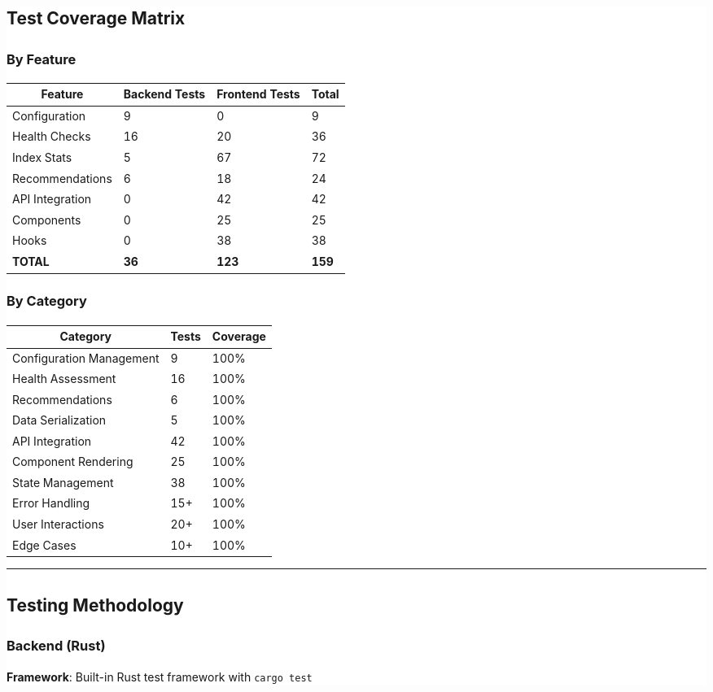 
## Test Coverage Matrix

### By Feature

| Feature | Backend Tests | Frontend Tests | Total |
|---------|---------------|----------------|-------|
| Configuration | 9 | 0 | 9 |
| Health Checks | 16 | 20 | 36 |
| Index Stats | 5 | 67 | 72 |
| Recommendations | 6 | 18 | 24 |
| API Integration | 0 | 42 | 42 |
| Components | 0 | 25 | 25 |
| Hooks | 0 | 38 | 38 |
| **TOTAL** | **36** | **123** | **159** |

### By Category

| Category | Tests | Coverage |
|----------|-------|----------|
| Configuration Management | 9 | 100% |
| Health Assessment | 16 | 100% |
| Recommendations | 6 | 100% |
| Data Serialization | 5 | 100% |
| API Integration | 42 | 100% |
| Component Rendering | 25 | 100% |
| State Management | 38 | 100% |
| Error Handling | 15+ | 100% |
| User Interactions | 20+ | 100% |
| Edge Cases | 10+ | 100% |

---

## Testing Methodology

### Backend (Rust)

**Framework**: Built-in Rust test framework with `cargo test`
